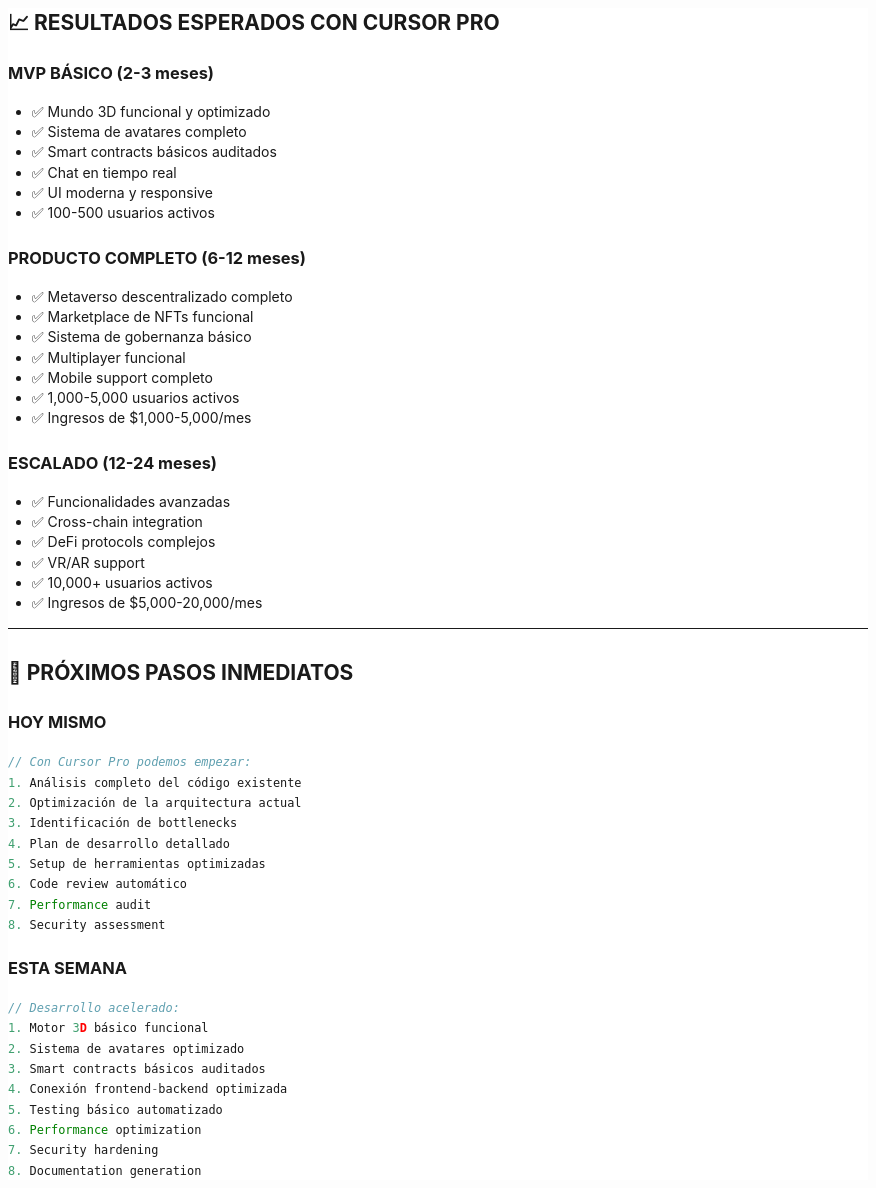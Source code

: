 ## 📈 **RESULTADOS ESPERADOS CON CURSOR PRO**

### **MVP BÁSICO (2-3 meses)**
- ✅ Mundo 3D funcional y optimizado
- ✅ Sistema de avatares completo
- ✅ Smart contracts básicos auditados
- ✅ Chat en tiempo real
- ✅ UI moderna y responsive
- ✅ 100-500 usuarios activos

### **PRODUCTO COMPLETO (6-12 meses)**
- ✅ Metaverso descentralizado completo
- ✅ Marketplace de NFTs funcional
- ✅ Sistema de gobernanza básico
- ✅ Multiplayer funcional
- ✅ Mobile support completo
- ✅ 1,000-5,000 usuarios activos
- ✅ Ingresos de $1,000-5,000/mes

### **ESCALADO (12-24 meses)**
- ✅ Funcionalidades avanzadas
- ✅ Cross-chain integration
- ✅ DeFi protocols complejos
- ✅ VR/AR support
- ✅ 10,000+ usuarios activos
- ✅ Ingresos de $5,000-20,000/mes

---

## 🎯 **PRÓXIMOS PASOS INMEDIATOS**

### **HOY MISMO**
```typescript
// Con Cursor Pro podemos empezar:
1. Análisis completo del código existente
2. Optimización de la arquitectura actual
3. Identificación de bottlenecks
4. Plan de desarrollo detallado
5. Setup de herramientas optimizadas
6. Code review automático
7. Performance audit
8. Security assessment
```

### **ESTA SEMANA**
```typescript
// Desarrollo acelerado:
1. Motor 3D básico funcional
2. Sistema de avatares optimizado
3. Smart contracts básicos auditados
4. Conexión frontend-backend optimizada
5. Testing básico automatizado
6. Performance optimization
7. Security hardening
8. Documentation generation
```

